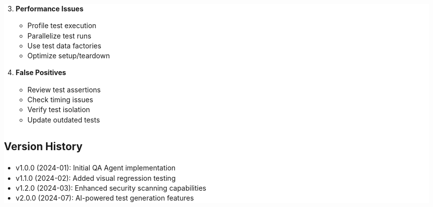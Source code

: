 3. **Performance Issues**
   - Profile test execution
   - Parallelize test runs
   - Use test data factories
   - Optimize setup/teardown

4. **False Positives**
   - Review test assertions
   - Check timing issues
   - Verify test isolation
   - Update outdated tests

## Version History
- v1.0.0 (2024-01): Initial QA Agent implementation
- v1.1.0 (2024-02): Added visual regression testing
- v1.2.0 (2024-03): Enhanced security scanning capabilities
- v2.0.0 (2024-07): AI-powered test generation features
